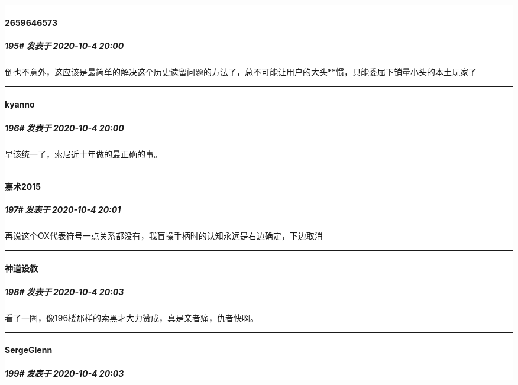 


*****

####  2659646573  
##### 195#       发表于 2020-10-4 20:00




倒也不意外，这应该是最简单的解决这个历史遗留问题的方法了，总不可能让用户的大头**惯，只能委屈下销量小头的本土玩家了







*****

####  kyanno  
##### 196#       发表于 2020-10-4 20:00




早该统一了，索尼近十年做的最正确的事。







*****

####  嘉术2015  
##### 197#       发表于 2020-10-4 20:01




再说这个OX代表符号一点关系都没有，我盲操手柄时的认知永远是右边确定，下边取消







*****

####  神道设教  
##### 198#       发表于 2020-10-4 20:03




看了一圈，像196楼那样的索黑才大力赞成，真是亲者痛，仇者快啊。







*****

####  SergeGlenn  
##### 199#       发表于 2020-10-4 20:03
